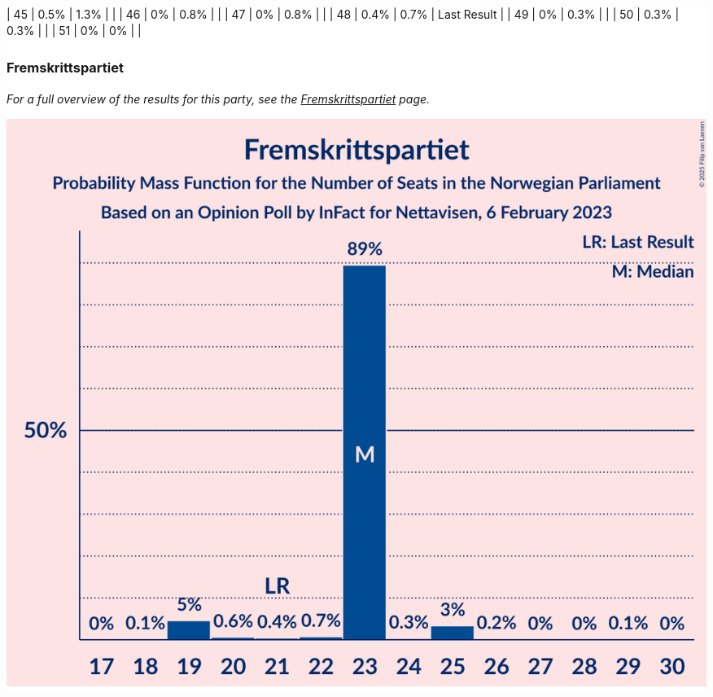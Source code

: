 | 45 | 0.5% | 1.3% |  |
| 46 | 0% | 0.8% |  |
| 47 | 0% | 0.8% |  |
| 48 | 0.4% | 0.7% | Last Result |
| 49 | 0% | 0.3% |  |
| 50 | 0.3% | 0.3% |  |
| 51 | 0% | 0% |  |

### Fremskrittspartiet

*For a full overview of the results for this party, see the [Fremskrittspartiet](party-fremskrittspartiet.html) page.*

![Graph with seats probability mass function not yet produced](2023-02-06-InFact-seats-pmf-fremskrittspartiet.png "Seats Probability Mass Function")
